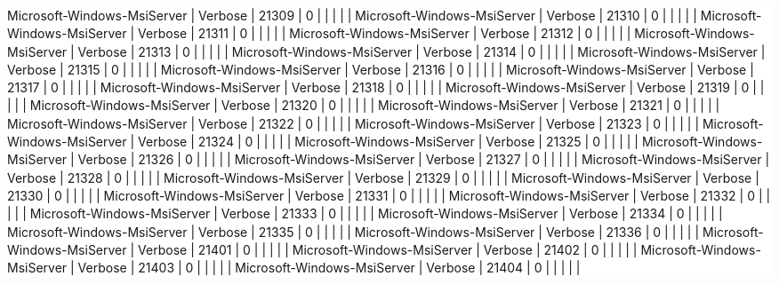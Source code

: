 Microsoft-Windows-MsiServer  |  Verbose  |  21309     |  0        |           |        |          |           |
Microsoft-Windows-MsiServer  |  Verbose  |  21310     |  0        |           |        |          |           |
Microsoft-Windows-MsiServer  |  Verbose  |  21311     |  0        |           |        |          |           |
Microsoft-Windows-MsiServer  |  Verbose  |  21312     |  0        |           |        |          |           |
Microsoft-Windows-MsiServer  |  Verbose  |  21313     |  0        |           |        |          |           |
Microsoft-Windows-MsiServer  |  Verbose  |  21314     |  0        |           |        |          |           |
Microsoft-Windows-MsiServer  |  Verbose  |  21315     |  0        |           |        |          |           |
Microsoft-Windows-MsiServer  |  Verbose  |  21316     |  0        |           |        |          |           |
Microsoft-Windows-MsiServer  |  Verbose  |  21317     |  0        |           |        |          |           |
Microsoft-Windows-MsiServer  |  Verbose  |  21318     |  0        |           |        |          |           |
Microsoft-Windows-MsiServer  |  Verbose  |  21319     |  0        |           |        |          |           |
Microsoft-Windows-MsiServer  |  Verbose  |  21320     |  0        |           |        |          |           |
Microsoft-Windows-MsiServer  |  Verbose  |  21321     |  0        |           |        |          |           |
Microsoft-Windows-MsiServer  |  Verbose  |  21322     |  0        |           |        |          |           |
Microsoft-Windows-MsiServer  |  Verbose  |  21323     |  0        |           |        |          |           |
Microsoft-Windows-MsiServer  |  Verbose  |  21324     |  0        |           |        |          |           |
Microsoft-Windows-MsiServer  |  Verbose  |  21325     |  0        |           |        |          |           |
Microsoft-Windows-MsiServer  |  Verbose  |  21326     |  0        |           |        |          |           |
Microsoft-Windows-MsiServer  |  Verbose  |  21327     |  0        |           |        |          |           |
Microsoft-Windows-MsiServer  |  Verbose  |  21328     |  0        |           |        |          |           |
Microsoft-Windows-MsiServer  |  Verbose  |  21329     |  0        |           |        |          |           |
Microsoft-Windows-MsiServer  |  Verbose  |  21330     |  0        |           |        |          |           |
Microsoft-Windows-MsiServer  |  Verbose  |  21331     |  0        |           |        |          |           |
Microsoft-Windows-MsiServer  |  Verbose  |  21332     |  0        |           |        |          |           |
Microsoft-Windows-MsiServer  |  Verbose  |  21333     |  0        |           |        |          |           |
Microsoft-Windows-MsiServer  |  Verbose  |  21334     |  0        |           |        |          |           |
Microsoft-Windows-MsiServer  |  Verbose  |  21335     |  0        |           |        |          |           |
Microsoft-Windows-MsiServer  |  Verbose  |  21336     |  0        |           |        |          |           |
Microsoft-Windows-MsiServer  |  Verbose  |  21401     |  0        |           |        |          |           |
Microsoft-Windows-MsiServer  |  Verbose  |  21402     |  0        |           |        |          |           |
Microsoft-Windows-MsiServer  |  Verbose  |  21403     |  0        |           |        |          |           |
Microsoft-Windows-MsiServer  |  Verbose  |  21404     |  0        |           |        |          |           |